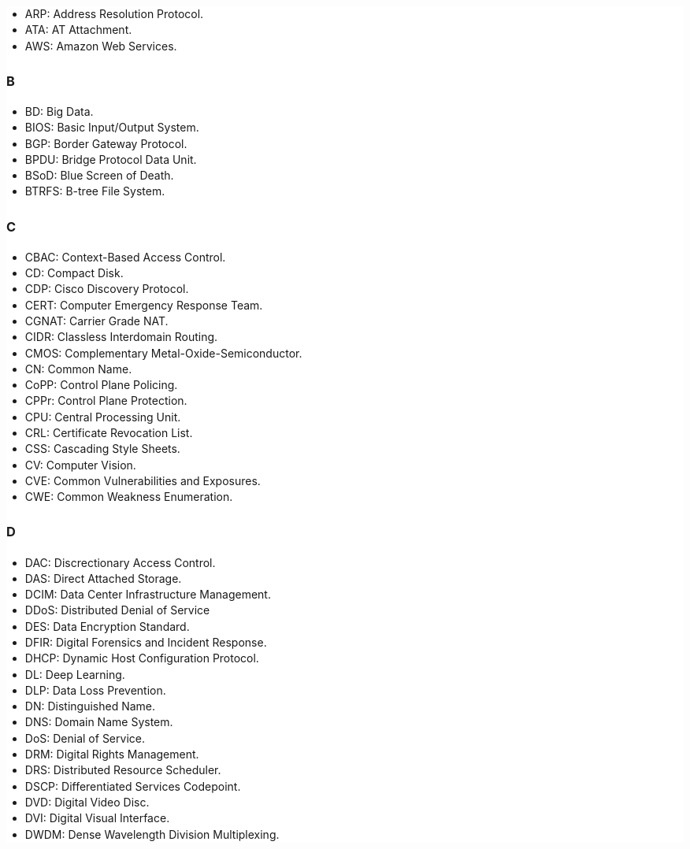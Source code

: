 - ARP: Address Resolution Protocol.
- ATA: AT Attachment.
- AWS: Amazon Web Services.

### B

- BD: Big Data.
- BIOS: Basic Input/Output System.
- BGP: Border Gateway Protocol.
- BPDU: Bridge Protocol Data Unit.
- BSoD: Blue Screen of Death.
- BTRFS: B-tree File System.

### C

- CBAC: Context-Based Access Control.
- CD: Compact Disk.
- CDP: Cisco Discovery Protocol.
- CERT: Computer Emergency Response Team.
- CGNAT: Carrier Grade NAT.
- CIDR: Classless Interdomain Routing.
- CMOS: Complementary Metal-Oxide-Semiconductor.
- CN: Common Name.
- CoPP: Control Plane Policing.
- CPPr: Control Plane Protection.
- CPU: Central Processing Unit.
- CRL: Certificate Revocation List.
- CSS: Cascading Style Sheets.
- CV: Computer Vision.
- CVE: Common Vulnerabilities and Exposures.
- CWE: Common Weakness Enumeration.

### D

- DAC: Discrectionary Access Control.
- DAS: Direct Attached Storage.
- DCIM: Data Center Infrastructure Management.
- DDoS: Distributed Denial of Service
- DES: Data Encryption Standard.
- DFIR: Digital Forensics and Incident Response.
- DHCP: Dynamic Host Configuration Protocol.
- DL: Deep Learning.
- DLP: Data Loss Prevention.
- DN: Distinguished Name.
- DNS: Domain Name System.
- DoS: Denial of Service.
- DRM: Digital Rights Management.
- DRS: Distributed Resource Scheduler.
- DSCP: Differentiated Services Codepoint.
- DVD: Digital Video Disc.
- DVI: Digital Visual Interface.
- DWDM: Dense Wavelength Division Multiplexing.
